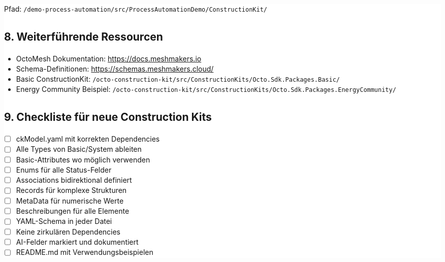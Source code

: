 Pfad: `/demo-process-automation/src/ProcessAutomationDemo/ConstructionKit/`

## 8. Weiterführende Ressourcen

- OctoMesh Dokumentation: https://docs.meshmakers.io
- Schema-Definitionen: https://schemas.meshmakers.cloud/
- Basic ConstructionKit: `/octo-construction-kit/src/ConstructionKits/Octo.Sdk.Packages.Basic/`
- Energy Community Beispiel: `/octo-construction-kit/src/ConstructionKits/Octo.Sdk.Packages.EnergyCommunity/`

## 9. Checkliste für neue Construction Kits

- [ ] ckModel.yaml mit korrekten Dependencies
- [ ] Alle Types von Basic/System ableiten
- [ ] Basic-Attributes wo möglich verwenden
- [ ] Enums für alle Status-Felder
- [ ] Associations bidirektional definiert
- [ ] Records für komplexe Strukturen
- [ ] MetaData für numerische Werte
- [ ] Beschreibungen für alle Elemente
- [ ] YAML-Schema in jeder Datei
- [ ] Keine zirkulären Dependencies
- [ ] AI-Felder markiert und dokumentiert
- [ ] README.md mit Verwendungsbeispielen